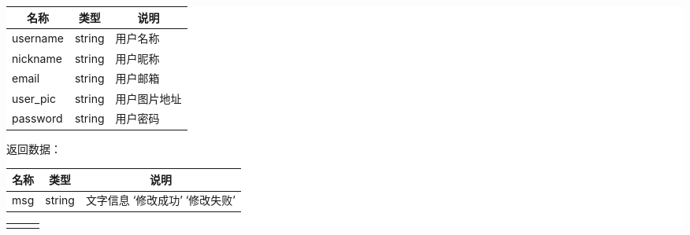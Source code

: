 | 名称     | 类型   | 说明         |
| -------- | ------ | ------------ |
| username | string | 用户名称     |
| nickname | string | 用户昵称     |
| email    | string | 用户邮箱     |
| user_pic | string | 用户图片地址 |
| password | string | 用户密码     |

返回数据：

| 名称 | 类型   | 说明                           |
| ---- | ------ | ------------------------------ |
| msg  | string | 文字信息 ‘修改成功’ ‘修改失败’ |

|      |      |      |
| ---- | ---- | ---- |
|      |      |      |